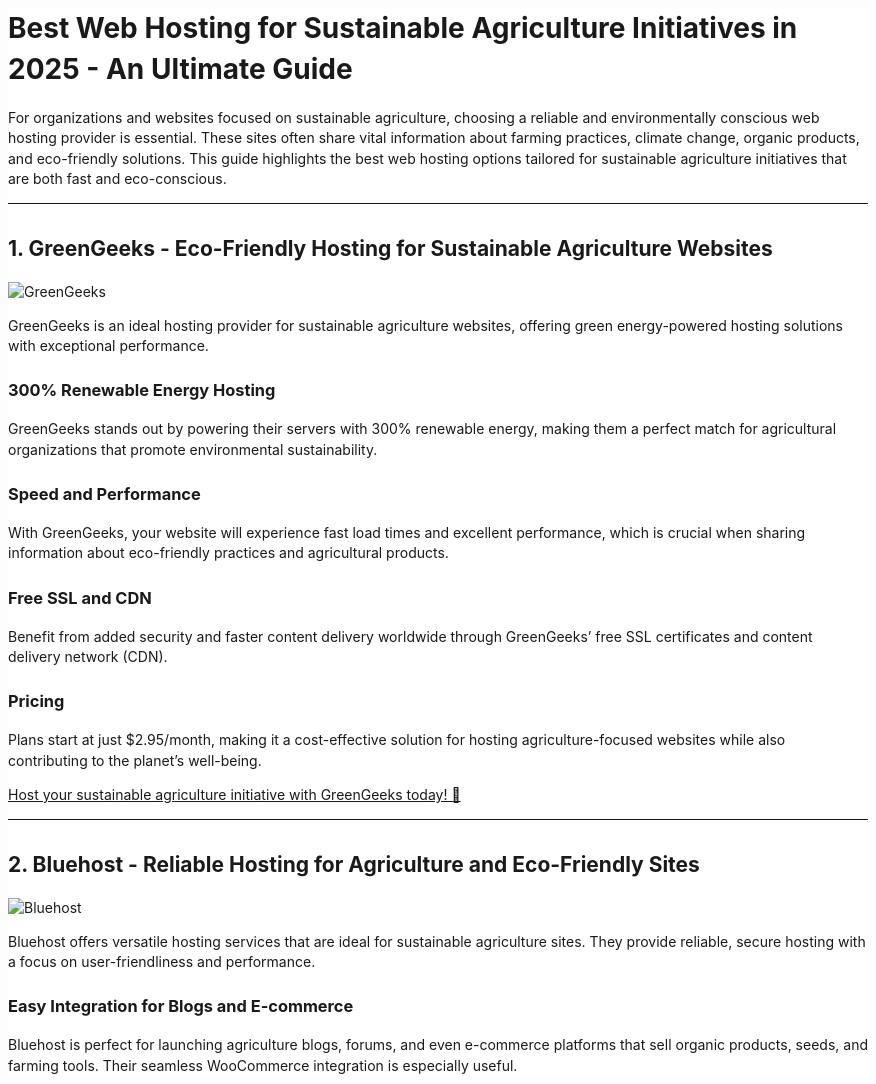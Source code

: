 # Best Web Hosting for Sustainable Agriculture Initiatives in 2025 - An Ultimate Guide  

For organizations and websites focused on sustainable agriculture, choosing a reliable and environmentally conscious web hosting provider is essential. These sites often share vital information about farming practices, climate change, organic products, and eco-friendly solutions. This guide highlights the best web hosting options tailored for sustainable agriculture initiatives that are both fast and eco-conscious.

---

## 1. GreenGeeks - Eco-Friendly Hosting for Sustainable Agriculture Websites  

![GreenGeeks](https://i.imgur.com/eEwuntu.jpg "GreenGeeks Hosting")  

GreenGeeks is an ideal hosting provider for sustainable agriculture websites, offering green energy-powered hosting solutions with exceptional performance.  

### 300% Renewable Energy Hosting  
GreenGeeks stands out by powering their servers with 300% renewable energy, making them a perfect match for agricultural organizations that promote environmental sustainability.  

### Speed and Performance  
With GreenGeeks, your website will experience fast load times and excellent performance, which is crucial when sharing information about eco-friendly practices and agricultural products.  

### Free SSL and CDN  
Benefit from added security and faster content delivery worldwide through GreenGeeks’ free SSL certificates and content delivery network (CDN).  

### Pricing  
Plans start at just $2.95/month, making it a cost-effective solution for hosting agriculture-focused websites while also contributing to the planet’s well-being.  

[Host your sustainable agriculture initiative with GreenGeeks today! 🌱](https://snipitx.com/greengeeks-jy)  

---

## 2. Bluehost - Reliable Hosting for Agriculture and Eco-Friendly Sites  

![Bluehost](https://i.imgur.com/PasFF9E.jpeg "Bluehost Hosting")  

Bluehost offers versatile hosting services that are ideal for sustainable agriculture sites. They provide reliable, secure hosting with a focus on user-friendliness and performance.  

### Easy Integration for Blogs and E-commerce  
Bluehost is perfect for launching agriculture blogs, forums, and even e-commerce platforms that sell organic products, seeds, and farming tools. Their seamless WooCommerce integration is especially useful.  

